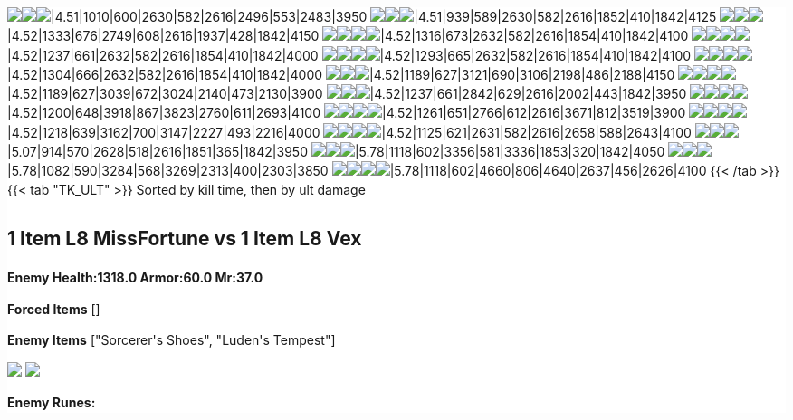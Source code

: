 ![](/item/3091.png)![](/item/1001.png)![](/item/1055.png)|4.51|1010|600|2630|582|2616|2496|553|2483|3950
![](/item/3085.png)![](/item/1055.png)![](/item/1037.png)|4.51|939|589|2630|582|2616|1852|410|1842|4125
![](/item/3074.png)![](/item/1001.png)![](/item/1055.png)|4.52|1333|676|2749|608|2616|1937|428|1842|4150
![](/item/6696.png)![](/item/1001.png)![](/item/1055.png)![](/item/1036.png)|4.52|1316|673|2632|582|2616|1854|410|1842|4100
![](/item/3508.png)![](/item/1001.png)![](/item/1055.png)![](/item/1036.png)|4.52|1237|661|2632|582|2616|1854|410|1842|4000
![](/item/6693.png)![](/item/1001.png)![](/item/1055.png)![](/item/1036.png)|4.52|1293|665|2632|582|2616|1854|410|1842|4100
![](/item/3004.png)![](/item/1001.png)![](/item/1055.png)![](/item/1036.png)|4.52|1304|666|2632|582|2616|1854|410|1842|4000
![](/item/3161.png)![](/item/1001.png)![](/item/1055.png)|4.52|1189|627|3121|690|3106|2198|486|2188|4150
![](/item/6609.png)![](/item/1001.png)![](/item/1055.png)![](/item/1036.png)|4.52|1189|627|3039|672|3024|2140|473|2130|3900
![](/item/3072.png)![](/item/1001.png)![](/item/1055.png)|4.52|1237|661|2842|629|2616|2002|443|1842|3950
![](/item/6673.png)![](/item/1001.png)![](/item/1055.png)![](/item/1036.png)|4.52|1200|648|3918|867|3823|2760|611|2693|4100
![](/item/3156.png)![](/item/1001.png)![](/item/1055.png)![](/item/1036.png)|4.52|1261|651|2766|612|2616|3671|812|3519|3900
![](/item/3814.png)![](/item/1001.png)![](/item/1055.png)![](/item/1036.png)|4.52|1218|639|3162|700|3147|2227|493|2216|4000
![](/item/3139.png)![](/item/1001.png)![](/item/1055.png)![](/item/1036.png)|4.52|1125|621|2631|582|2616|2658|588|2643|4100
![](/item/3115.png)![](/item/1001.png)![](/item/1055.png)|5.07|914|570|2628|518|2616|1851|365|1842|3950
![](/item/6333.png)![](/item/1001.png)![](/item/1055.png)|5.78|1118|602|3356|581|3336|1853|320|1842|4050
![](/item/3071.png)![](/item/1001.png)![](/item/1055.png)|5.78|1082|590|3284|568|3269|2313|400|2303|3850
![](/item/3026.png)![](/item/1001.png)![](/item/1055.png)![](/item/1036.png)|5.78|1118|602|4660|806|4640|2637|456|2626|4100
{{< /tab >}}
{{< tab "TK_ULT" >}}
Sorted by kill time, then by ult damage
## 1 Item L8 MissFortune vs 1 Item L8 Vex

**Enemy Health:1318.0 Armor:60.0 Mr:37.0**


**Forced Items** []








**Enemy Items** ["Sorcerer's Shoes", "Luden's Tempest"]





![](/item/3020.png)
![](/item/6655.png)



**Enemy Runes:**
